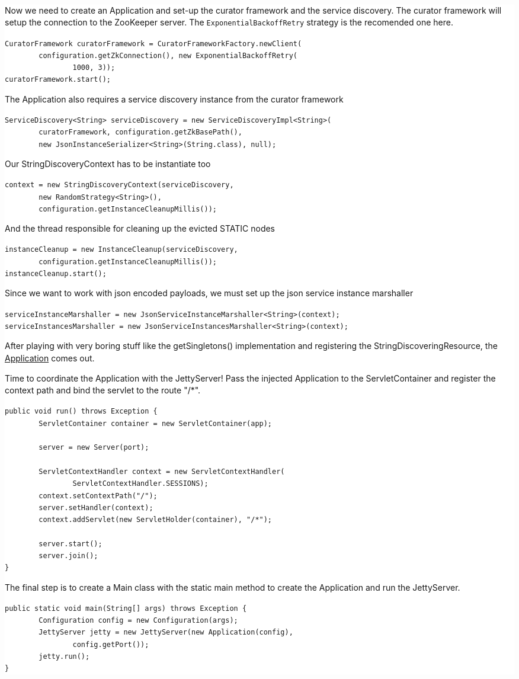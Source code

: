 Now we need to create an Application and set-up the curator framework and the service discovery. The curator framework will setup the connection to the ZooKeeper server. The `ExponentialBackoffRetry` strategy is the recomended one here.

    CuratorFramework curatorFramework = CuratorFrameworkFactory.newClient(
            configuration.getZkConnection(), new ExponentialBackoffRetry(
                    1000, 3));
    curatorFramework.start();

The Application also requires a service discovery instance from the curator framework

    ServiceDiscovery<String> serviceDiscovery = new ServiceDiscoveryImpl<String>(
            curatorFramework, configuration.getZkBasePath(),
            new JsonInstanceSerializer<String>(String.class), null);

Our StringDiscoveryContext has to be instantiate too

    context = new StringDiscoveryContext(serviceDiscovery,
            new RandomStrategy<String>(),
            configuration.getInstanceCleanupMillis());

And the thread responsible for cleaning up the evicted STATIC nodes

    instanceCleanup = new InstanceCleanup(serviceDiscovery,
            configuration.getInstanceCleanupMillis());
    instanceCleanup.start();

Since we want to work with json encoded payloads, we must set up the json service instance marshaller

    serviceInstanceMarshaller = new JsonServiceInstanceMarshaller<String>(context);
    serviceInstancesMarshaller = new JsonServiceInstancesMarshaller<String>(context);

After playing with very boring stuff like the getSingletons() implementation and registering the StringDiscoveringResource, the [Application](https://github.com/kpacha/suricate/blob/master/src/main/java/com/github/kpacha/suricate/Application.java) comes out.

Time to coordinate the Application with the JettyServer! Pass the injected Application to the ServletContainer and register the context path and bind the servlet to the route "/*".

    public void run() throws Exception {
            ServletContainer container = new ServletContainer(app);

            server = new Server(port);

            ServletContextHandler context = new ServletContextHandler(
                    ServletContextHandler.SESSIONS);
            context.setContextPath("/");
            server.setHandler(context);
            context.addServlet(new ServletHolder(container), "/*");

            server.start();
            server.join();
    }

The final step is to create a Main class with the static main method to create the Application and run the JettyServer.

    public static void main(String[] args) throws Exception {
            Configuration config = new Configuration(args);
            JettyServer jetty = new JettyServer(new Application(config),
                    config.getPort());
            jetty.run();
    }
